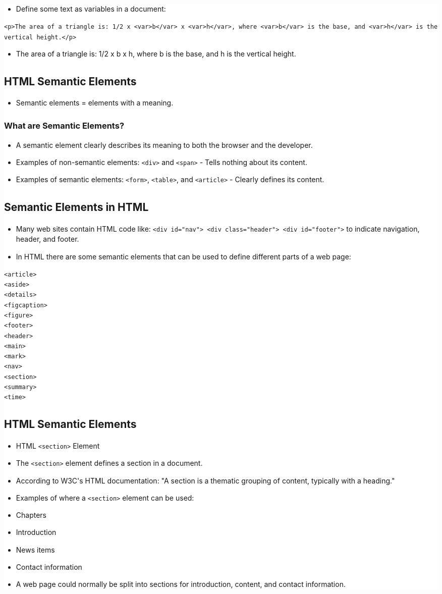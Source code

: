 * Define some text as variables in a document:
```
<p>The area of a triangle is: 1/2 x <var>b</var> x <var>h</var>, where <var>b</var> is the base, and <var>h</var> is the vertical height.</p>
```

* The area of a triangle is: 1/2 x b x h, where b is the base, and h is the vertical height.


## HTML Semantic Elements
* Semantic elements = elements with a meaning.

### What are Semantic Elements?
* A semantic element clearly describes its meaning to both the browser and the developer.

* Examples of non-semantic elements: `<div>` and `<span>` - Tells nothing about its content.

* Examples of semantic elements: `<form>`, `<table>`, and `<article>` - Clearly defines its content.

## Semantic Elements in HTML
* Many web sites contain HTML code like: `<div id="nav"> <div class="header"> <div id="footer">` to indicate navigation, header, and footer.

* In HTML there are some semantic elements that can be used to define different parts of a web page:  
```
<article>
<aside>
<details>
<figcaption>
<figure>
<footer>
<header>
<main>
<mark>
<nav>
<section>
<summary>
<time>
```
## HTML Semantic Elements
* HTML `<section>` Element
* The `<section>` element defines a section in a document.

* According to W3C's HTML documentation: "A section is a thematic grouping of content, typically with a heading."

* Examples of where a `<section>` element can be used:

* Chapters
* Introduction
* News items
* Contact information
* A web page could normally be split into sections for introduction, content, and contact information.
